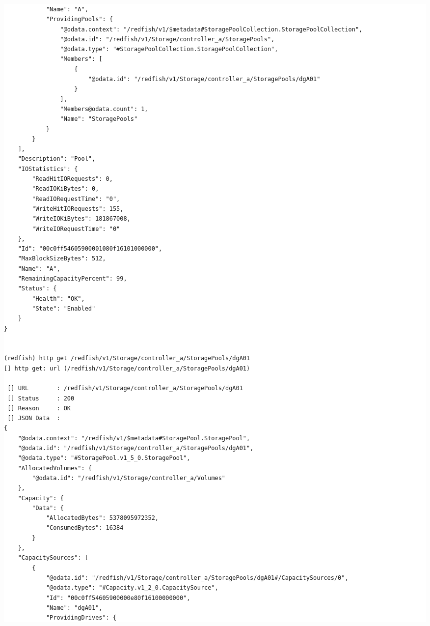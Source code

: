 ```
            "Name": "A",
            "ProvidingPools": {
                "@odata.context": "/redfish/v1/$metadata#StoragePoolCollection.StoragePoolCollection",
                "@odata.id": "/redfish/v1/Storage/controller_a/StoragePools",
                "@odata.type": "#StoragePoolCollection.StoragePoolCollection",
                "Members": [
                    {
                        "@odata.id": "/redfish/v1/Storage/controller_a/StoragePools/dgA01"
                    }
                ],
                "Members@odata.count": 1,
                "Name": "StoragePools"
            }
        }
    ],
    "Description": "Pool",
    "IOStatistics": {
        "ReadHitIORequests": 0,
        "ReadIOKiBytes": 0,
        "ReadIORequestTime": "0",
        "WriteHitIORequests": 155,
        "WriteIOKiBytes": 181867008,
        "WriteIORequestTime": "0"
    },
    "Id": "00c0ff54605900001080f16101000000",
    "MaxBlockSizeBytes": 512,
    "Name": "A",
    "RemainingCapacityPercent": 99,
    "Status": {
        "Health": "OK",
        "State": "Enabled"
    }
}


(redfish) http get /redfish/v1/Storage/controller_a/StoragePools/dgA01
[] http get: url (/redfish/v1/Storage/controller_a/StoragePools/dgA01)

 [] URL        : /redfish/v1/Storage/controller_a/StoragePools/dgA01
 [] Status     : 200
 [] Reason     : OK
 [] JSON Data  :
{
    "@odata.context": "/redfish/v1/$metadata#StoragePool.StoragePool",
    "@odata.id": "/redfish/v1/Storage/controller_a/StoragePools/dgA01",
    "@odata.type": "#StoragePool.v1_5_0.StoragePool",
    "AllocatedVolumes": {
        "@odata.id": "/redfish/v1/Storage/controller_a/Volumes"
    },
    "Capacity": {
        "Data": {
            "AllocatedBytes": 5378095972352,
            "ConsumedBytes": 16384
        }
    },
    "CapacitySources": [
        {
            "@odata.id": "/redfish/v1/Storage/controller_a/StoragePools/dgA01#/CapacitySources/0",
            "@odata.type": "#Capacity.v1_2_0.CapacitySource",
            "Id": "00c0ff54605900000e80f16100000000",
            "Name": "dgA01",
            "ProvidingDrives": {
```